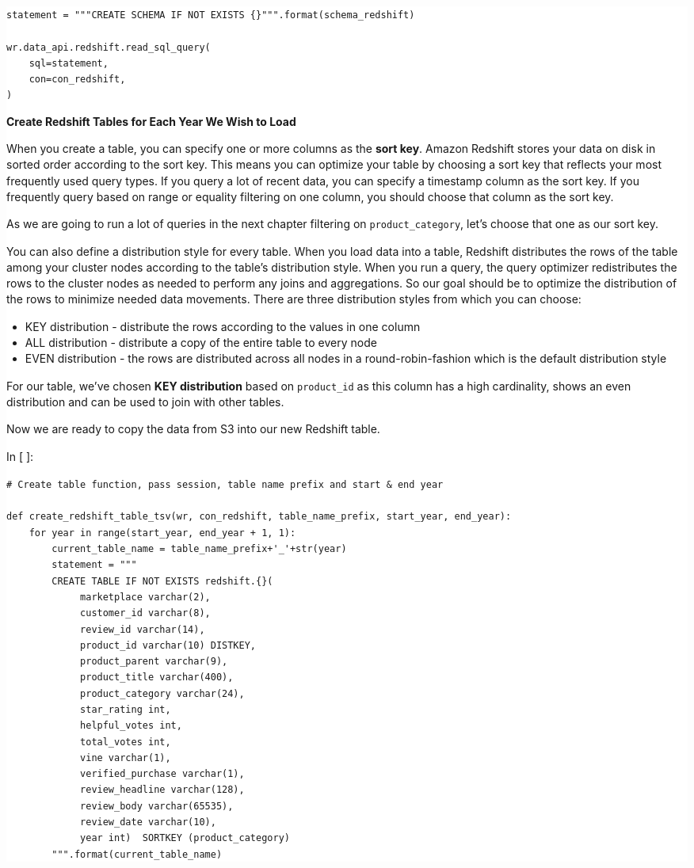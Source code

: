     statement = """CREATE SCHEMA IF NOT EXISTS {}""".format(schema_redshift)
    
    wr.data_api.redshift.read_sql_query(
        sql=statement,
        con=con_redshift,
    )
    

**Create Redshift Tables for Each Year We Wish to Load**

When you create a table, you can specify one or more columns as the **sort key**. Amazon Redshift stores your data on disk in sorted order according to the sort key. This means you can optimize your table by choosing a sort key that reflects your most frequently used query types. If you query a lot of recent data, you can specify a timestamp column as the sort key. If you frequently query based on range or equality filtering on one column, you should choose that column as the sort key.

As we are going to run a lot of queries in the next chapter filtering on `product_category`, let’s choose that one as our sort key.

You can also define a distribution style for every table. When you load data into a table, Redshift distributes the rows of the table among your cluster nodes according to the table’s distribution style. When you run a query, the query optimizer redistributes the rows to the cluster nodes as needed to perform any joins and aggregations. So our goal should be to optimize the distribution of the rows to minimize needed data movements. There are three distribution styles from which you can choose:

* KEY distribution - distribute the rows according to the values in one column
* ALL distribution - distribute a copy of the entire table to every node
* EVEN distribution - the rows are distributed across all nodes in a round-robin-fashion which is the default distribution style

For our table, we’ve chosen **KEY distribution** based on `product_id` as this column has a high cardinality, shows an even distribution and can be used to join with other tables.

Now we are ready to copy the data from S3 into our new Redshift table.

In \[ \]:

    # Create table function, pass session, table name prefix and start & end year
    
    def create_redshift_table_tsv(wr, con_redshift, table_name_prefix, start_year, end_year):
        for year in range(start_year, end_year + 1, 1):
            current_table_name = table_name_prefix+'_'+str(year)
            statement = """
            CREATE TABLE IF NOT EXISTS redshift.{}( 
                 marketplace varchar(2),
                 customer_id varchar(8),
                 review_id varchar(14),
                 product_id varchar(10) DISTKEY,
                 product_parent varchar(9),
                 product_title varchar(400),
                 product_category varchar(24),
                 star_rating int,
                 helpful_votes int,
                 total_votes int,
                 vine varchar(1),
                 verified_purchase varchar(1),
                 review_headline varchar(128),
                 review_body varchar(65535),
                 review_date varchar(10),
                 year int)  SORTKEY (product_category)
            """.format(current_table_name)
    